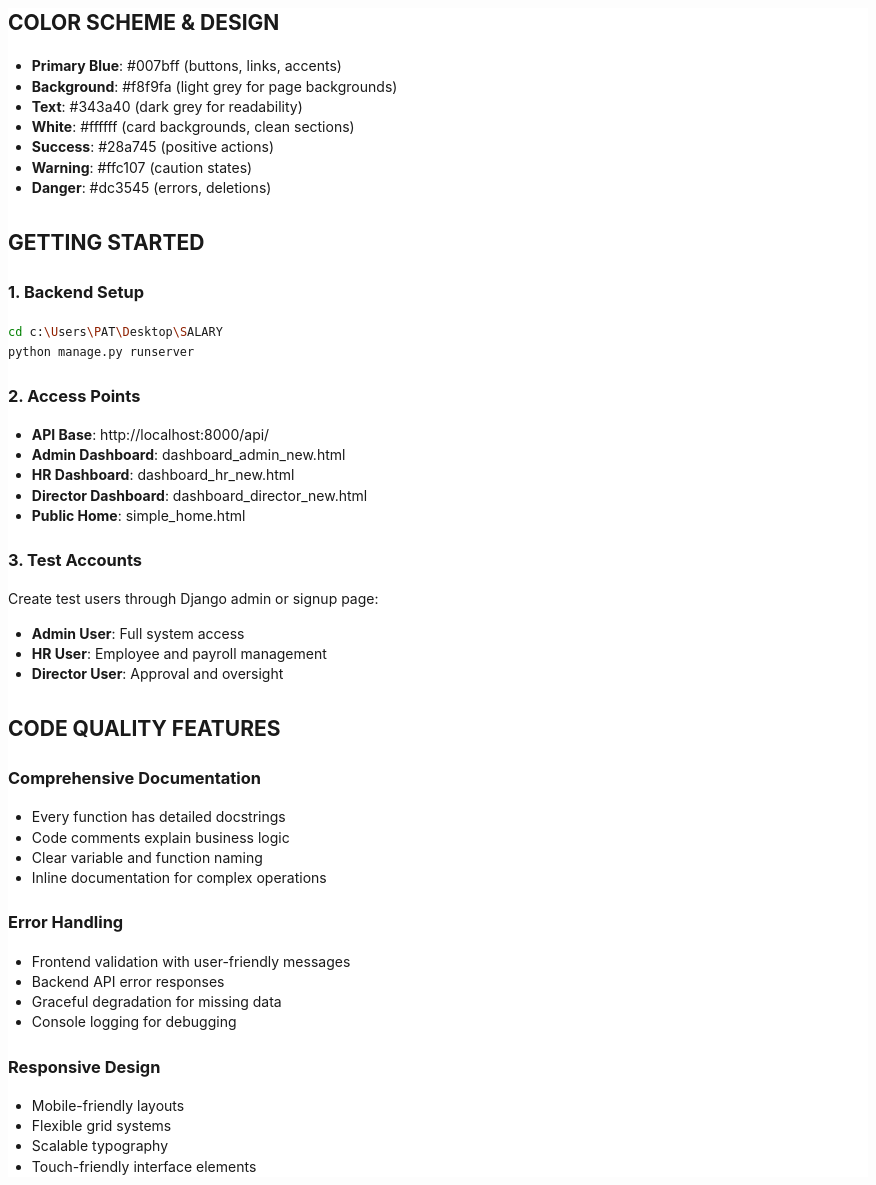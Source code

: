 ## COLOR SCHEME & DESIGN
- **Primary Blue**: #007bff (buttons, links, accents)
- **Background**: #f8f9fa (light grey for page backgrounds)
- **Text**: #343a40 (dark grey for readability)
- **White**: #ffffff (card backgrounds, clean sections)
- **Success**: #28a745 (positive actions)
- **Warning**: #ffc107 (caution states)
- **Danger**: #dc3545 (errors, deletions)

## GETTING STARTED

### **1. Backend Setup**
```bash
cd c:\Users\PAT\Desktop\SALARY
python manage.py runserver
```

### **2. Access Points**
- **API Base**: http://localhost:8000/api/
- **Admin Dashboard**: dashboard_admin_new.html
- **HR Dashboard**: dashboard_hr_new.html
- **Director Dashboard**: dashboard_director_new.html
- **Public Home**: simple_home.html

### **3. Test Accounts**
Create test users through Django admin or signup page:
- **Admin User**: Full system access
- **HR User**: Employee and payroll management
- **Director User**: Approval and oversight

## CODE QUALITY FEATURES

### **Comprehensive Documentation**
- Every function has detailed docstrings
- Code comments explain business logic
- Clear variable and function naming
- Inline documentation for complex operations

### **Error Handling**
- Frontend validation with user-friendly messages
- Backend API error responses
- Graceful degradation for missing data
- Console logging for debugging

### **Responsive Design**
- Mobile-friendly layouts
- Flexible grid systems
- Scalable typography
- Touch-friendly interface elements
